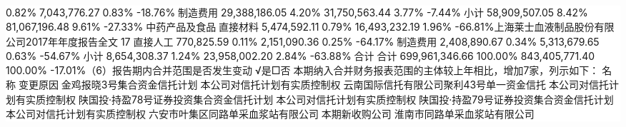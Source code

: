 0.82%
7,043,776.27
0.83%
-18.76%
制造费用
29,388,186.05
4.20%
31,750,563.44
3.77%
-7.44%
小计
58,909,507.05
8.42%
81,067,196.48
9.61%
-27.33%
中药产品及食品
直接材料
5,474,592.11
0.79%
16,493,232.19
1.96%
-66.81%上海莱士血液制品股份有限公司2017年年度报告全文
17
直接人工
770,825.59
0.11%
2,151,090.36
0.25%
-64.17%
制造费用
2,408,890.67
0.34%
5,313,679.65
0.63%
-54.67%
小计
8,654,308.37
1.24%
23,958,002.20
2.84%
-63.88%
合计
合计
699,961,346.66
100.00%
843,405,771.40
100.00%
-17.01%（6）报告期内合并范围是否发生变动
√是□否
本期纳入合并财务报表范围的主体较上年相比，增加7家，列示如下：
名称
变更原因
金鸡报晓3号集合资金信托计划
本公司对信托计划有实质控制权
云南国际信托有限公司聚利43号单一资金信托
本公司对信托计划有实质控制权
陕国投·持盈78号证券投资集合资金信托计划
本公司对信托计划有实质控制权
陕国投·持盈79号证券投资集合资金信托计划
本公司对信托计划有实质控制权
六安市叶集区同路单采血浆站有限公司
本期新收购公司
淮南市同路单采血浆站有限公司